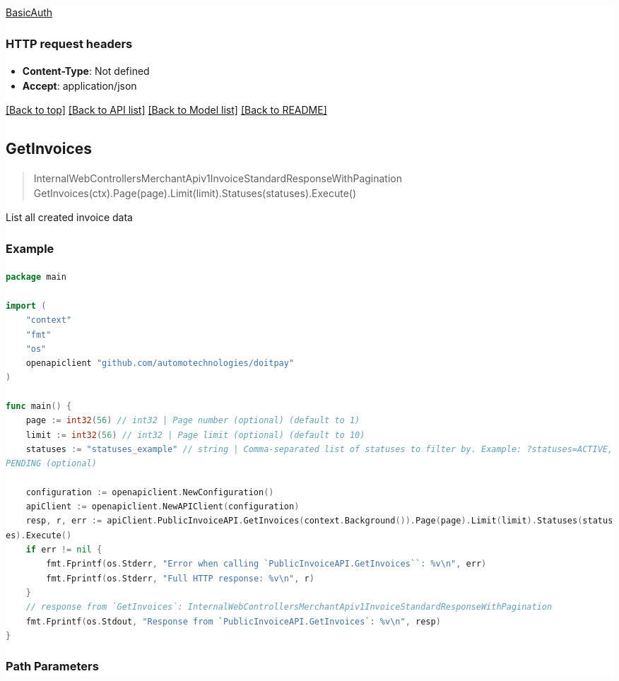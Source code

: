 [BasicAuth](../README.md#BasicAuth)

### HTTP request headers

- **Content-Type**: Not defined
- **Accept**: application/json

[[Back to top]](#) [[Back to API list]](../README.md#documentation-for-api-endpoints)
[[Back to Model list]](../README.md#documentation-for-models)
[[Back to README]](../README.md)


## GetInvoices

> InternalWebControllersMerchantApiv1InvoiceStandardResponseWithPagination GetInvoices(ctx).Page(page).Limit(limit).Statuses(statuses).Execute()

List all created invoice data



### Example

```go
package main

import (
    "context"
    "fmt"
    "os"
    openapiclient "github.com/automotechnologies/doitpay"
)

func main() {
    page := int32(56) // int32 | Page number (optional) (default to 1)
    limit := int32(56) // int32 | Page limit (optional) (default to 10)
    statuses := "statuses_example" // string | Comma-separated list of statuses to filter by. Example: ?statuses=ACTIVE,PENDING (optional)

    configuration := openapiclient.NewConfiguration()
    apiClient := openapiclient.NewAPIClient(configuration)
    resp, r, err := apiClient.PublicInvoiceAPI.GetInvoices(context.Background()).Page(page).Limit(limit).Statuses(statuses).Execute()
    if err != nil {
        fmt.Fprintf(os.Stderr, "Error when calling `PublicInvoiceAPI.GetInvoices``: %v\n", err)
        fmt.Fprintf(os.Stderr, "Full HTTP response: %v\n", r)
    }
    // response from `GetInvoices`: InternalWebControllersMerchantApiv1InvoiceStandardResponseWithPagination
    fmt.Fprintf(os.Stdout, "Response from `PublicInvoiceAPI.GetInvoices`: %v\n", resp)
}
```

### Path Parameters
